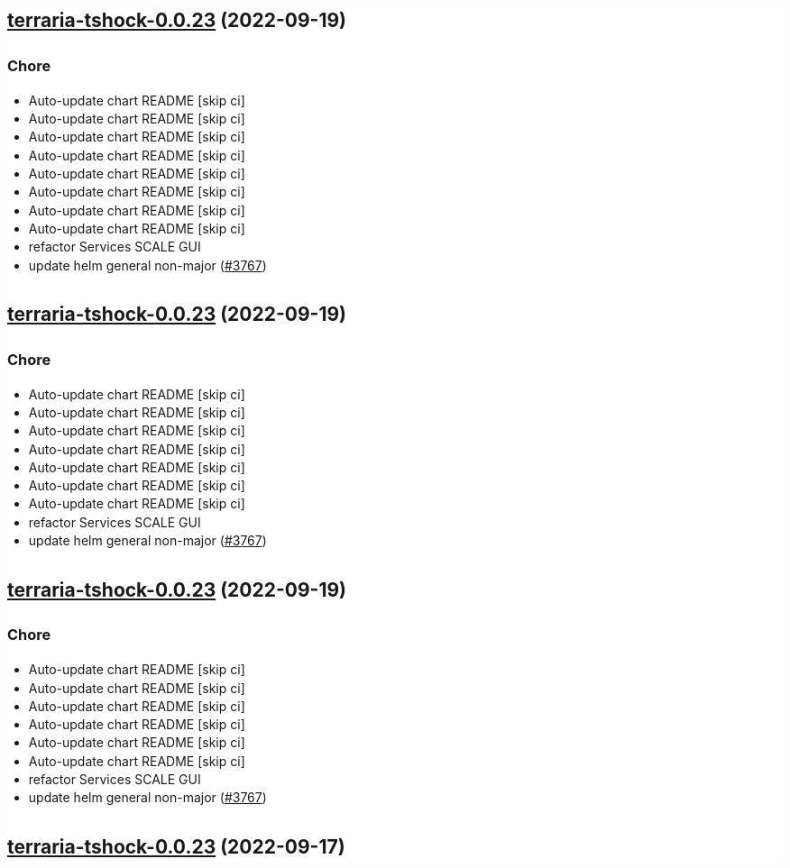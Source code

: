 ## [terraria-tshock-0.0.23](https://github.com/truecharts/charts/compare/terraria-tshock-0.0.22...terraria-tshock-0.0.23) (2022-09-19)

### Chore

- Auto-update chart README [skip ci]
- Auto-update chart README [skip ci]
- Auto-update chart README [skip ci]
- Auto-update chart README [skip ci]
- Auto-update chart README [skip ci]
- Auto-update chart README [skip ci]
- Auto-update chart README [skip ci]
- Auto-update chart README [skip ci]
- refactor Services SCALE GUI
- update helm general non-major ([#3767](https://github.com/truecharts/charts/issues/3767))

## [terraria-tshock-0.0.23](https://github.com/truecharts/charts/compare/terraria-tshock-0.0.22...terraria-tshock-0.0.23) (2022-09-19)

### Chore

- Auto-update chart README [skip ci]
- Auto-update chart README [skip ci]
- Auto-update chart README [skip ci]
- Auto-update chart README [skip ci]
- Auto-update chart README [skip ci]
- Auto-update chart README [skip ci]
- Auto-update chart README [skip ci]
- refactor Services SCALE GUI
- update helm general non-major ([#3767](https://github.com/truecharts/charts/issues/3767))

## [terraria-tshock-0.0.23](https://github.com/truecharts/charts/compare/terraria-tshock-0.0.22...terraria-tshock-0.0.23) (2022-09-19)

### Chore

- Auto-update chart README [skip ci]
- Auto-update chart README [skip ci]
- Auto-update chart README [skip ci]
- Auto-update chart README [skip ci]
- Auto-update chart README [skip ci]
- Auto-update chart README [skip ci]
- refactor Services SCALE GUI
- update helm general non-major ([#3767](https://github.com/truecharts/charts/issues/3767))

## [terraria-tshock-0.0.23](https://github.com/truecharts/charts/compare/terraria-tshock-0.0.22...terraria-tshock-0.0.23) (2022-09-17)
